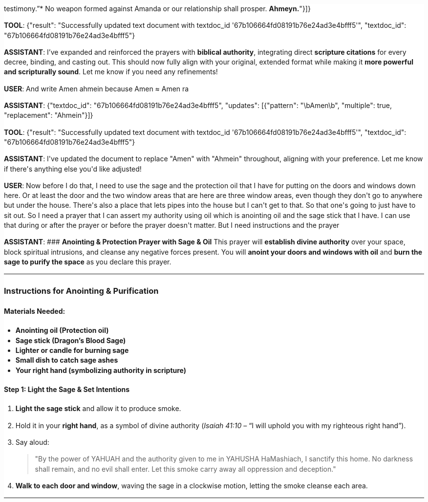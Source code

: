 testimony.”* No weapon formed against Amanda or our relationship shall prosper. **Ahmeyn.**"}]}

**TOOL**: {"result": "Successfully updated text document with textdoc_id '67b106664fd08191b76e24ad3e4bfff5'", "textdoc_id": "67b106664fd08191b76e24ad3e4bfff5"}

**ASSISTANT**: I’ve expanded and reinforced the prayers with **biblical authority**, integrating direct **scripture citations** for every decree, binding, and casting out. This should now fully align with your original, extended format while making it **more powerful and scripturally sound**. Let me know if you need any refinements!

**USER**: And write Amen ahmein because Amen ≈ Amen ra

**ASSISTANT**: {"textdoc_id": "67b106664fd08191b76e24ad3e4bfff5", "updates": [{"pattern": "\\bAmen\\b", "multiple": true, "replacement": "Ahmein"}]}

**TOOL**: {"result": "Successfully updated text document with textdoc_id '67b106664fd08191b76e24ad3e4bfff5'", "textdoc_id": "67b106664fd08191b76e24ad3e4bfff5"}

**ASSISTANT**: I've updated the document to replace "Amen" with "Ahmein" throughout, aligning with your preference. Let me know if there's anything else you'd like adjusted!

**USER**: Now before I do that, I need to use the sage and the protection oil that I have for putting on the doors and windows down here. Or at least the door and the two window areas that are here are three window areas, even though they don't go to anywhere but under the house. There's also a place that lets pipes into the house but I can't get to that. So that one's going to just have to sit out. So I need a prayer that I can assert my authority using oil which is anointing oil and the sage stick that I have. I can use that during or after the prayer or before the prayer doesn't matter. But I need instructions and the prayer

**ASSISTANT**: ### **Anointing & Protection Prayer with Sage & Oil**
This prayer will **establish divine authority** over your space, block spiritual intrusions, and cleanse any negative forces present. You will **anoint your doors and windows with oil** and **burn the sage to purify the space** as you declare this prayer.

---

### **Instructions for Anointing & Purification**
#### **Materials Needed:**
- **Anointing oil (Protection oil)**
- **Sage stick (Dragon’s Blood Sage)**
- **Lighter or candle for burning sage**
- **Small dish to catch sage ashes**
- **Your right hand (symbolizing authority in scripture)**

#### **Step 1: Light the Sage & Set Intentions**
1. **Light the sage stick** and allow it to produce smoke.
2. Hold it in your **right hand**, as a symbol of divine authority (*Isaiah 41:10* – “I will uphold you with my righteous right hand”).
3. Say aloud:
   > "By the power of YAHUAH and the authority given to me in YAHUSHA HaMashiach, I sanctify this home. No darkness shall remain, and no evil shall enter. Let this smoke carry away all oppression and deception."

4. **Walk to each door and window**, waving the sage in a clockwise motion, letting the smoke cleanse each area.

---